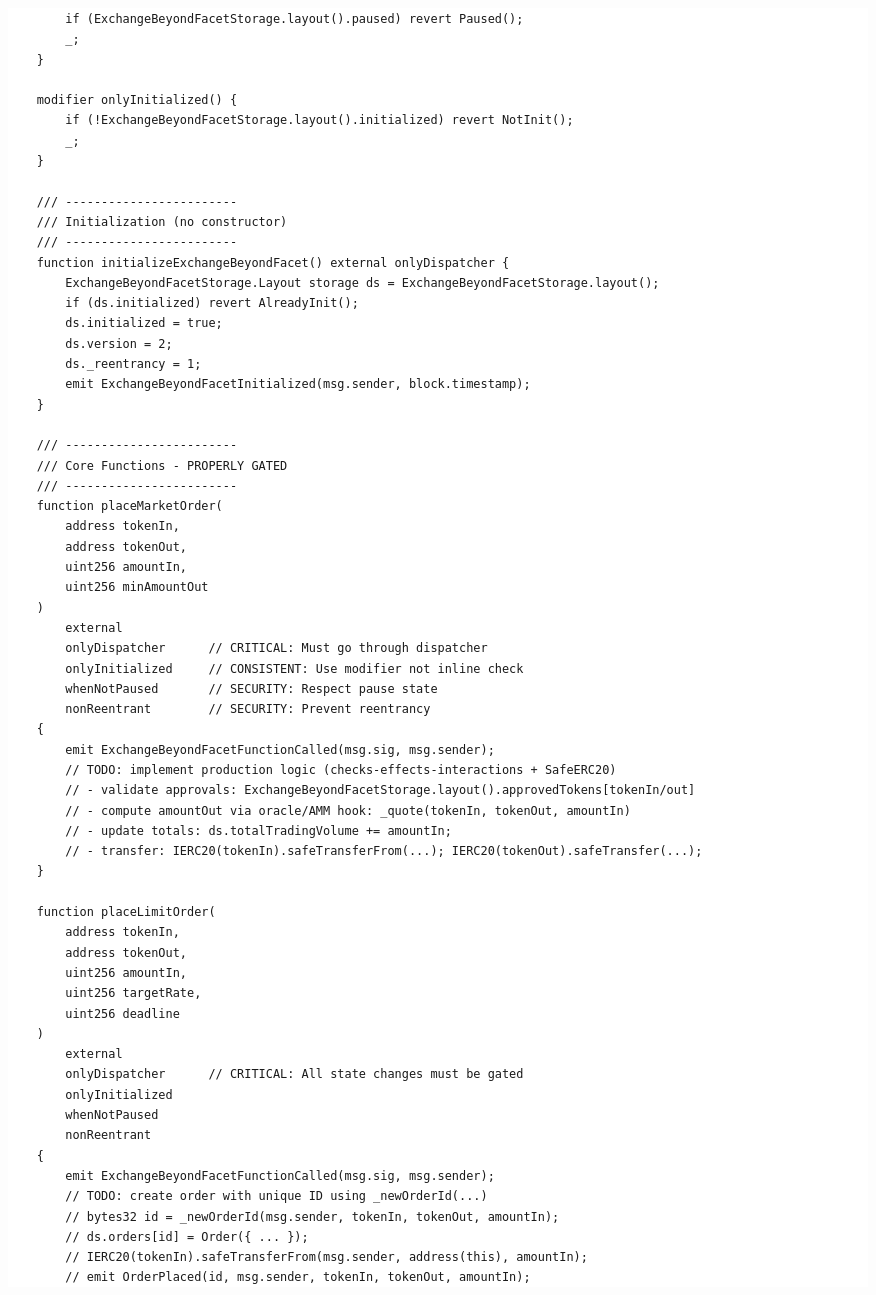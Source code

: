 ```solidity
        if (ExchangeBeyondFacetStorage.layout().paused) revert Paused();
        _;
    }

    modifier onlyInitialized() {
        if (!ExchangeBeyondFacetStorage.layout().initialized) revert NotInit();
        _;
    }

    /// ------------------------
    /// Initialization (no constructor)
    /// ------------------------
    function initializeExchangeBeyondFacet() external onlyDispatcher {
        ExchangeBeyondFacetStorage.Layout storage ds = ExchangeBeyondFacetStorage.layout();
        if (ds.initialized) revert AlreadyInit();
        ds.initialized = true;
        ds.version = 2;
        ds._reentrancy = 1;
        emit ExchangeBeyondFacetInitialized(msg.sender, block.timestamp);
    }

    /// ------------------------
    /// Core Functions - PROPERLY GATED
    /// ------------------------
    function placeMarketOrder(
        address tokenIn,
        address tokenOut,
        uint256 amountIn,
        uint256 minAmountOut
    )
        external
        onlyDispatcher      // CRITICAL: Must go through dispatcher
        onlyInitialized     // CONSISTENT: Use modifier not inline check
        whenNotPaused       // SECURITY: Respect pause state
        nonReentrant        // SECURITY: Prevent reentrancy
    {
        emit ExchangeBeyondFacetFunctionCalled(msg.sig, msg.sender);
        // TODO: implement production logic (checks-effects-interactions + SafeERC20)
        // - validate approvals: ExchangeBeyondFacetStorage.layout().approvedTokens[tokenIn/out]
        // - compute amountOut via oracle/AMM hook: _quote(tokenIn, tokenOut, amountIn)
        // - update totals: ds.totalTradingVolume += amountIn;
        // - transfer: IERC20(tokenIn).safeTransferFrom(...); IERC20(tokenOut).safeTransfer(...);
    }

    function placeLimitOrder(
        address tokenIn,
        address tokenOut,
        uint256 amountIn,
        uint256 targetRate,
        uint256 deadline
    )
        external
        onlyDispatcher      // CRITICAL: All state changes must be gated
        onlyInitialized
        whenNotPaused
        nonReentrant
    {
        emit ExchangeBeyondFacetFunctionCalled(msg.sig, msg.sender);
        // TODO: create order with unique ID using _newOrderId(...)
        // bytes32 id = _newOrderId(msg.sender, tokenIn, tokenOut, amountIn);
        // ds.orders[id] = Order({ ... });
        // IERC20(tokenIn).safeTransferFrom(msg.sender, address(this), amountIn);
        // emit OrderPlaced(id, msg.sender, tokenIn, tokenOut, amountIn);
```